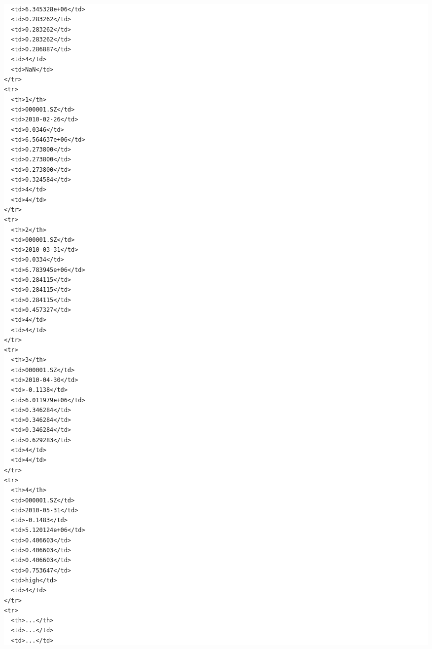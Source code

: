       <td>6.345328e+06</td>
      <td>0.283262</td>
      <td>0.283262</td>
      <td>0.283262</td>
      <td>0.286887</td>
      <td>4</td>
      <td>NaN</td>
    </tr>
    <tr>
      <th>1</th>
      <td>000001.SZ</td>
      <td>2010-02-26</td>
      <td>0.0346</td>
      <td>6.564637e+06</td>
      <td>0.273800</td>
      <td>0.273800</td>
      <td>0.273800</td>
      <td>0.324584</td>
      <td>4</td>
      <td>4</td>
    </tr>
    <tr>
      <th>2</th>
      <td>000001.SZ</td>
      <td>2010-03-31</td>
      <td>0.0334</td>
      <td>6.783945e+06</td>
      <td>0.284115</td>
      <td>0.284115</td>
      <td>0.284115</td>
      <td>0.457327</td>
      <td>4</td>
      <td>4</td>
    </tr>
    <tr>
      <th>3</th>
      <td>000001.SZ</td>
      <td>2010-04-30</td>
      <td>-0.1138</td>
      <td>6.011979e+06</td>
      <td>0.346284</td>
      <td>0.346284</td>
      <td>0.346284</td>
      <td>0.629283</td>
      <td>4</td>
      <td>4</td>
    </tr>
    <tr>
      <th>4</th>
      <td>000001.SZ</td>
      <td>2010-05-31</td>
      <td>-0.1483</td>
      <td>5.120124e+06</td>
      <td>0.406603</td>
      <td>0.406603</td>
      <td>0.406603</td>
      <td>0.753647</td>
      <td>high</td>
      <td>4</td>
    </tr>
    <tr>
      <th>...</th>
      <td>...</td>
      <td>...</td>